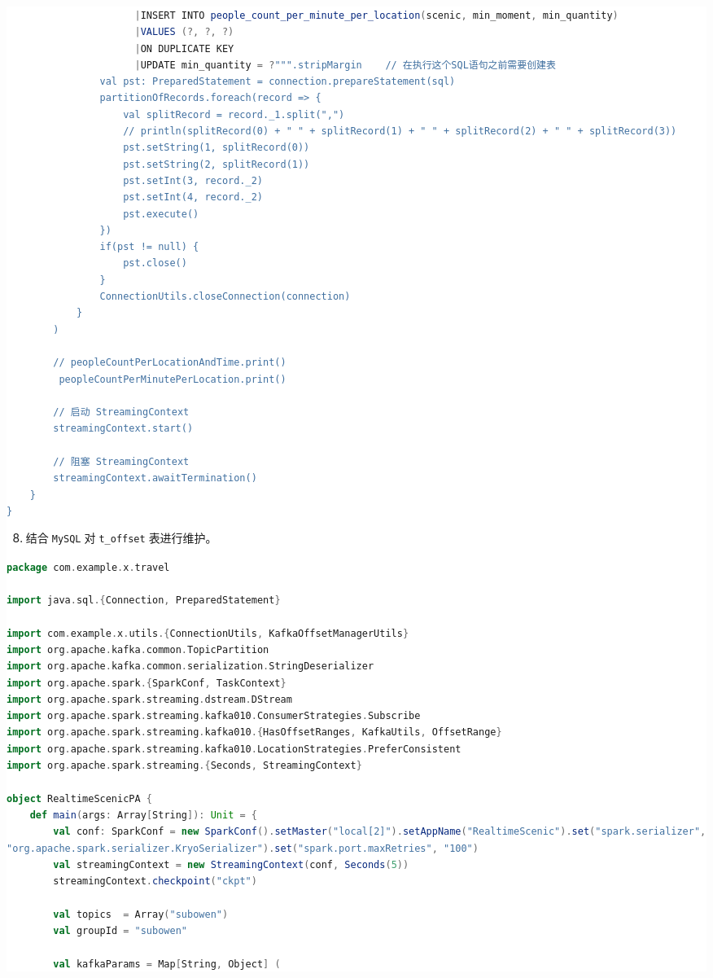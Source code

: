 ```scala
                      |INSERT INTO people_count_per_minute_per_location(scenic, min_moment, min_quantity)
                      |VALUES (?, ?, ?)
                      |ON DUPLICATE KEY
                      |UPDATE min_quantity = ?""".stripMargin    // 在执行这个SQL语句之前需要创建表
                val pst: PreparedStatement = connection.prepareStatement(sql)
                partitionOfRecords.foreach(record => {
                    val splitRecord = record._1.split(",")
                    // println(splitRecord(0) + " " + splitRecord(1) + " " + splitRecord(2) + " " + splitRecord(3))
                    pst.setString(1, splitRecord(0))
                    pst.setString(2, splitRecord(1))
                    pst.setInt(3, record._2)
                    pst.setInt(4, record._2)
                    pst.execute()
                })
                if(pst != null) {
                    pst.close()
                }
                ConnectionUtils.closeConnection(connection)
            }
        )

        // peopleCountPerLocationAndTime.print()
         peopleCountPerMinutePerLocation.print()

        // 启动 StreamingContext
        streamingContext.start()

        // 阻塞 StreamingContext
        streamingContext.awaitTermination()
    }
}
```

8. 结合 `MySQL` 对 `t_offset` 表进行维护。

```scala
package com.example.x.travel

import java.sql.{Connection, PreparedStatement}

import com.example.x.utils.{ConnectionUtils, KafkaOffsetManagerUtils}
import org.apache.kafka.common.TopicPartition
import org.apache.kafka.common.serialization.StringDeserializer
import org.apache.spark.{SparkConf, TaskContext}
import org.apache.spark.streaming.dstream.DStream
import org.apache.spark.streaming.kafka010.ConsumerStrategies.Subscribe
import org.apache.spark.streaming.kafka010.{HasOffsetRanges, KafkaUtils, OffsetRange}
import org.apache.spark.streaming.kafka010.LocationStrategies.PreferConsistent
import org.apache.spark.streaming.{Seconds, StreamingContext}

object RealtimeScenicPA {
    def main(args: Array[String]): Unit = {
        val conf: SparkConf = new SparkConf().setMaster("local[2]").setAppName("RealtimeScenic").set("spark.serializer", "org.apache.spark.serializer.KryoSerializer").set("spark.port.maxRetries", "100")
        val streamingContext = new StreamingContext(conf, Seconds(5))
        streamingContext.checkpoint("ckpt")

        val topics  = Array("subowen")
        val groupId = "subowen"

        val kafkaParams = Map[String, Object] (
```